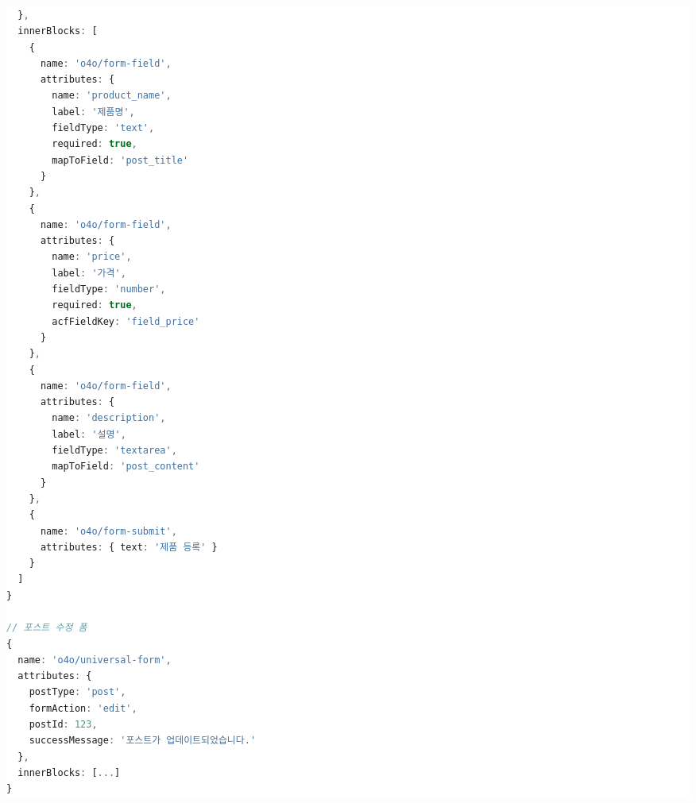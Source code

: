 ```typescript
  },
  innerBlocks: [
    {
      name: 'o4o/form-field',
      attributes: {
        name: 'product_name',
        label: '제품명',
        fieldType: 'text',
        required: true,
        mapToField: 'post_title'
      }
    },
    {
      name: 'o4o/form-field',
      attributes: {
        name: 'price',
        label: '가격',
        fieldType: 'number',
        required: true,
        acfFieldKey: 'field_price'
      }
    },
    {
      name: 'o4o/form-field',
      attributes: {
        name: 'description',
        label: '설명',
        fieldType: 'textarea',
        mapToField: 'post_content'
      }
    },
    {
      name: 'o4o/form-submit',
      attributes: { text: '제품 등록' }
    }
  ]
}

// 포스트 수정 폼
{
  name: 'o4o/universal-form',
  attributes: {
    postType: 'post',
    formAction: 'edit',
    postId: 123,
    successMessage: '포스트가 업데이트되었습니다.'
  },
  innerBlocks: [...]
}
```

